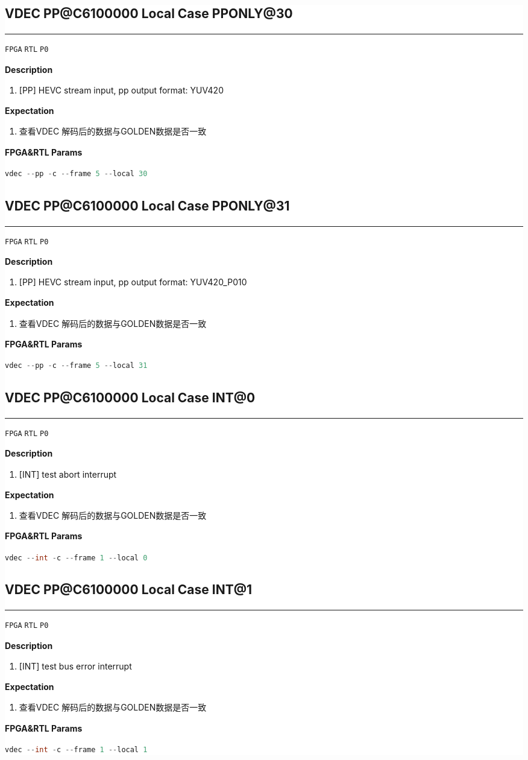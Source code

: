## VDEC PP@C6100000 Local Case PPONLY@30
----
`FPGA` `RTL` `P0`

**Description**
1. [PP] HEVC stream input, pp output format: YUV420

**Expectation**
1. 查看VDEC 解码后的数据与GOLDEN数据是否一致


**FPGA&RTL Params**

```c
vdec --pp -c --frame 5 --local 30
```


## VDEC PP@C6100000 Local Case PPONLY@31
----
`FPGA` `RTL` `P0`

**Description**
1. [PP] HEVC stream input, pp output format: YUV420_P010

**Expectation**
1. 查看VDEC 解码后的数据与GOLDEN数据是否一致


**FPGA&RTL Params**

```c
vdec --pp -c --frame 5 --local 31
```

## VDEC PP@C6100000 Local Case INT@0
----
`FPGA` `RTL` `P0`

**Description**
1. [INT] test abort interrupt

**Expectation**
1. 查看VDEC 解码后的数据与GOLDEN数据是否一致


**FPGA&RTL Params**

```c
vdec --int -c --frame 1 --local 0
```


## VDEC PP@C6100000 Local Case INT@1
----
`FPGA` `RTL` `P0`

**Description**
1. [INT] test bus error interrupt

**Expectation**
1. 查看VDEC 解码后的数据与GOLDEN数据是否一致


**FPGA&RTL Params**

```c
vdec --int -c --frame 1 --local 1
```